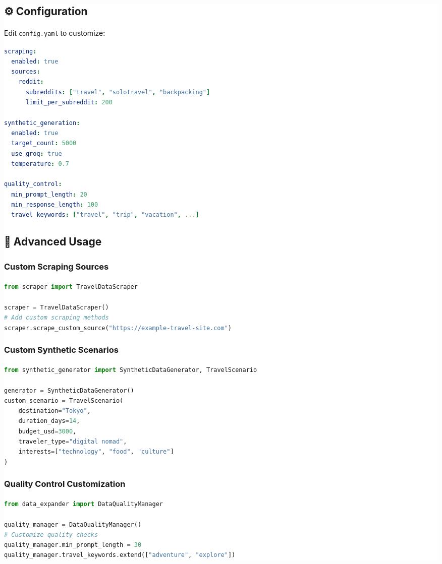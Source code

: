 ## ⚙️ Configuration

Edit `config.yaml` to customize:

```yaml
scraping:
  enabled: true
  sources:
    reddit:
      subreddits: ["travel", "solotravel", "backpacking"]
      limit_per_subreddit: 200

synthetic_generation:
  enabled: true
  target_count: 5000
  use_groq: true
  temperature: 0.7

quality_control:
  min_prompt_length: 20
  min_response_length: 100
  travel_keywords: ["travel", "trip", "vacation", ...]
```

## 🔧 Advanced Usage

### Custom Scraping Sources
```python
from scraper import TravelDataScraper

scraper = TravelDataScraper()
# Add custom scraping methods
scraper.scrape_custom_source("https://example-travel-site.com")
```

### Custom Synthetic Scenarios
```python
from synthetic_generator import SyntheticDataGenerator, TravelScenario

generator = SyntheticDataGenerator()
custom_scenario = TravelScenario(
    destination="Tokyo",
    duration_days=14,
    budget_usd=3000,
    traveler_type="digital nomad",
    interests=["technology", "food", "culture"]
)
```

### Quality Control Customization
```python
from data_expander import DataQualityManager

quality_manager = DataQualityManager()
# Customize quality checks
quality_manager.min_prompt_length = 30
quality_manager.travel_keywords.extend(["adventure", "explore"])
```
